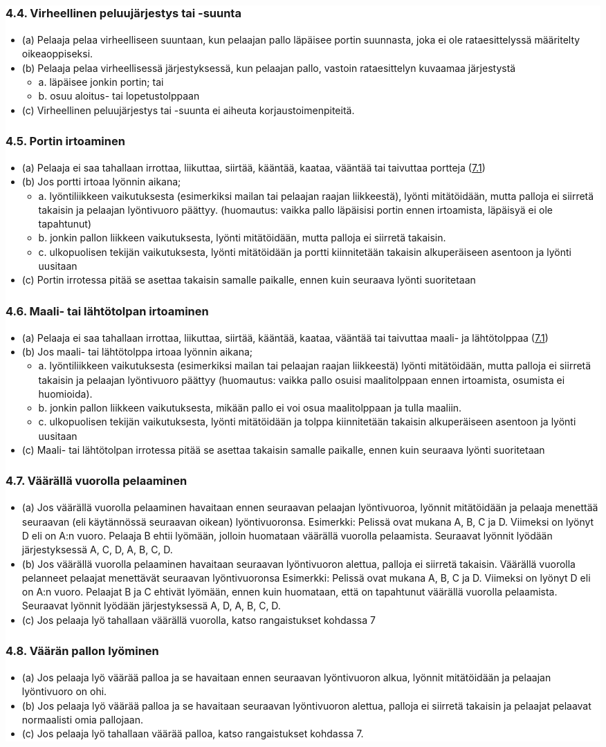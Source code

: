 ### 4.4. Virheellinen peluujärjestys tai -suunta
- (a) Pelaaja pelaa virheelliseen suuntaan, kun pelaajan pallo läpäisee portin suunnasta, joka ei ole rataesittelyssä määritelty oikeaoppiseksi.
- (b) Pelaaja pelaa virheellisessä järjestyksessä, kun pelaajan pallo, vastoin rataesittelyn kuvaamaa järjestystä
  * a. läpäisee jonkin portin; tai
  * b. osuu aloitus- tai lopetustolppaan 
- (c) Virheellinen peluujärjestys tai -suunta ei aiheuta korjaustoimenpiteitä.

### 4.5. Portin irtoaminen
- (a) Pelaaja ei saa tahallaan irrottaa, liikuttaa, siirtää, kääntää, kaataa, vääntää tai taivuttaa portteja ([7.1](#71-varoitettavat-rikkomukset))
- (b) Jos portti irtoaa lyönnin aikana; 
  * a. lyöntiliikkeen vaikutuksesta (esimerkiksi mailan tai pelaajan raajan liikkeestä), lyönti mitätöidään, mutta palloja ei siirretä takaisin ja pelaajan lyöntivuoro päättyy. (huomautus: vaikka pallo läpäisisi portin ennen irtoamista, läpäisyä ei ole tapahtunut)
  * b. jonkin pallon liikkeen vaikutuksesta, lyönti mitätöidään, mutta palloja ei siirretä takaisin. 
  * c. ulkopuolisen tekijän vaikutuksesta, lyönti mitätöidään ja portti kiinnitetään takaisin alkuperäiseen asentoon ja lyönti uusitaan
- (c) Portin irrotessa pitää se asettaa takaisin samalle paikalle, ennen kuin seuraava lyönti suoritetaan

### 4.6. Maali- tai lähtötolpan irtoaminen
- (a) Pelaaja ei saa tahallaan irrottaa, liikuttaa, siirtää, kääntää, kaataa, vääntää tai taivuttaa maali- ja lähtötolppaa ([7.1](#71-varoitettavat-rikkomukset))
- (b) Jos maali- tai lähtötolppa irtoaa lyönnin aikana; 
  * a. lyöntiliikkeen vaikutuksesta (esimerkiksi mailan tai pelaajan raajan liikkeestä) lyönti mitätöidään, mutta palloja ei siirretä takaisin ja pelaajan lyöntivuoro päättyy (huomautus: vaikka pallo osuisi maalitolppaan ennen irtoamista, osumista ei huomioida). 
  * b. jonkin pallon liikkeen vaikutuksesta, mikään pallo ei voi osua maalitolppaan ja tulla maaliin. 
  * c. ulkopuolisen tekijän vaikutuksesta, lyönti mitätöidään ja tolppa kiinnitetään takaisin alkuperäiseen asentoon ja lyönti uusitaan
- (c) Maali- tai lähtötolpan irrotessa pitää se asettaa takaisin samalle paikalle, ennen kuin seuraava lyönti suoritetaan

### 4.7. Väärällä vuorolla pelaaminen
- (a) Jos väärällä vuorolla pelaaminen havaitaan ennen seuraavan pelaajan lyöntivuoroa, lyönnit mitätöidään ja pelaaja menettää seuraavan (eli käytännössä seuraavan oikean) lyöntivuoronsa. Esimerkki: Pelissä ovat mukana A, B, C ja D. Viimeksi on lyönyt D eli on A:n vuoro. Pelaaja B ehtii lyömään, jolloin huomataan väärällä vuorolla pelaamista. Seuraavat lyönnit lyödään järjestyksessä A, C, D, A, B, C, D.
- (b) Jos väärällä vuorolla pelaaminen havaitaan seuraavan lyöntivuoron alettua, palloja ei siirretä takaisin. Väärällä vuorolla pelanneet pelaajat menettävät seuraavan lyöntivuoronsa Esimerkki: Pelissä ovat mukana A, B, C ja D. Viimeksi on lyönyt D eli on A:n vuoro. Pelaajat B ja C ehtivät lyömään, ennen kuin huomataan, että on tapahtunut väärällä vuorolla pelaamista. Seuraavat lyönnit lyödään järjestyksessä A, D, A, B, C, D.
- (c) Jos pelaaja lyö tahallaan väärällä vuorolla, katso rangaistukset kohdassa 7

### 4.8. Väärän pallon lyöminen
- (a) Jos pelaaja lyö väärää palloa ja se havaitaan ennen seuraavan lyöntivuoron alkua, lyönnit mitätöidään ja pelaajan lyöntivuoro on ohi.
- (b) Jos pelaaja lyö väärää palloa ja se havaitaan seuraavan lyöntivuoron alettua, palloja ei siirretä takaisin ja pelaajat pelaavat normaalisti omia pallojaan.
- (c) Jos pelaaja lyö tahallaan väärää palloa, katso rangaistukset kohdassa 7.
